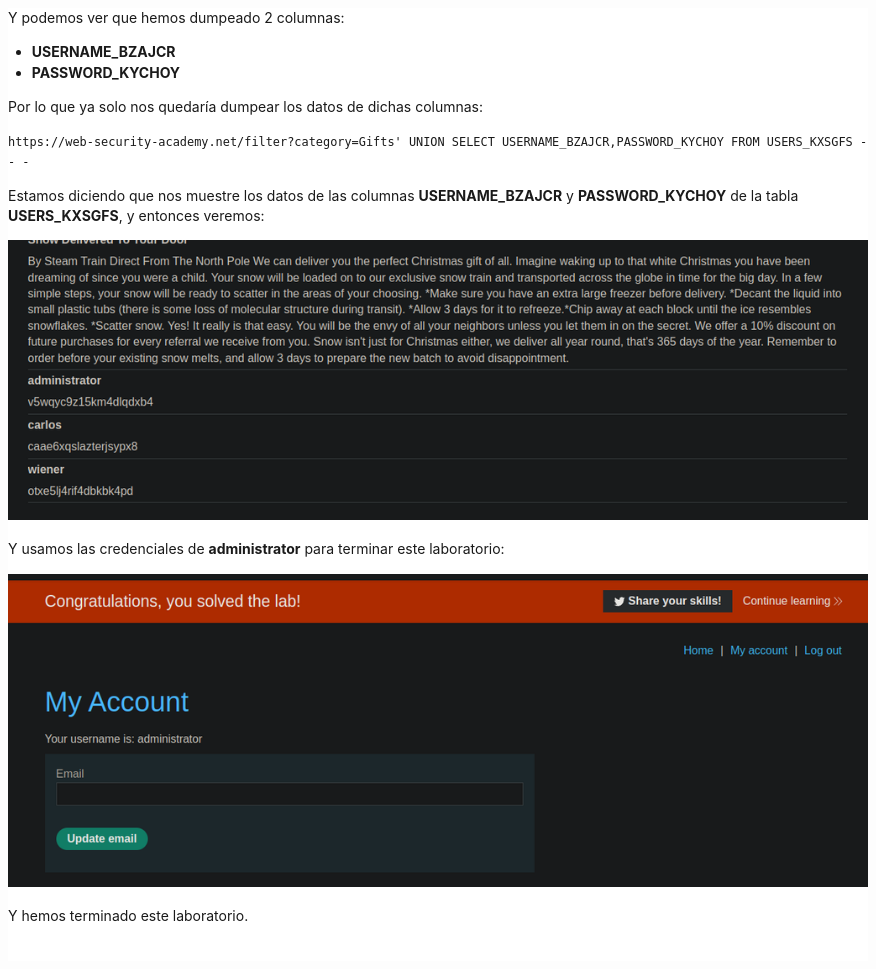 Y podemos ver que hemos dumpeado 2 columnas:

- **USERNAME_BZAJCR**
- **PASSWORD_KYCHOY**

Por lo que ya solo nos quedaría dumpear los datos de dichas columnas:

`https://web-security-academy.net/filter?category=Gifts' UNION SELECT USERNAME_BZAJCR,PASSWORD_KYCHOY FROM USERS_KXSGFS -- -`

Estamos diciendo que nos muestre los datos de las columnas **USERNAME_BZAJCR** y **PASSWORD_KYCHOY** de la tabla **USERS_KXSGFS**, y entonces veremos:

![respuesta2](/assets/images/SQLiPortswigger/lab10/respuesta2.png)

Y usamos las credenciales de **administrator** para terminar este laboratorio:

![final](/assets/images/SQLiPortswigger/lab10/final.png)

Y hemos terminado este laboratorio.

<br>

<div id='id11' />
